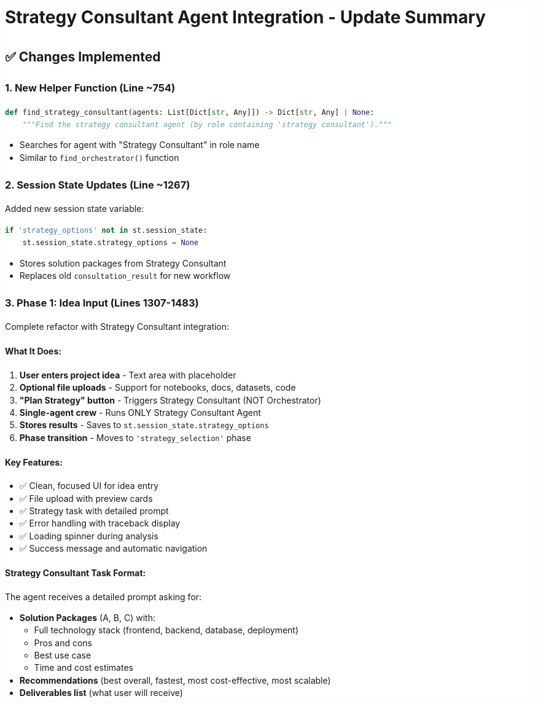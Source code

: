 # Strategy Consultant Agent Integration - Update Summary

## ✅ Changes Implemented

### 1. **New Helper Function** (Line ~754)
```python
def find_strategy_consultant(agents: List[Dict[str, Any]]) -> Dict[str, Any] | None:
    """Find the strategy consultant agent (by role containing 'strategy consultant')."""
```
- Searches for agent with "Strategy Consultant" in role name
- Similar to `find_orchestrator()` function

### 2. **Session State Updates** (Line ~1267)
Added new session state variable:
```python
if 'strategy_options' not in st.session_state:
    st.session_state.strategy_options = None
```
- Stores solution packages from Strategy Consultant
- Replaces old `consultation_result` for new workflow

### 3. **Phase 1: Idea Input** (Lines 1307-1483)
Complete refactor with Strategy Consultant integration:

#### What It Does:
1. **User enters project idea** - Text area with placeholder
2. **Optional file uploads** - Support for notebooks, docs, datasets, code
3. **"Plan Strategy" button** - Triggers Strategy Consultant (NOT Orchestrator)
4. **Single-agent crew** - Runs ONLY Strategy Consultant Agent
5. **Stores results** - Saves to `st.session_state.strategy_options`
6. **Phase transition** - Moves to `'strategy_selection'` phase

#### Key Features:
- ✅ Clean, focused UI for idea entry
- ✅ File upload with preview cards
- ✅ Strategy task with detailed prompt
- ✅ Error handling with traceback display
- ✅ Loading spinner during analysis
- ✅ Success message and automatic navigation

#### Strategy Consultant Task Format:
The agent receives a detailed prompt asking for:
- **Solution Packages** (A, B, C) with:
  - Full technology stack (frontend, backend, database, deployment)
  - Pros and cons
  - Best use case
  - Time and cost estimates
- **Recommendations** (best overall, fastest, most cost-effective, most scalable)
- **Deliverables list** (what user will receive)

